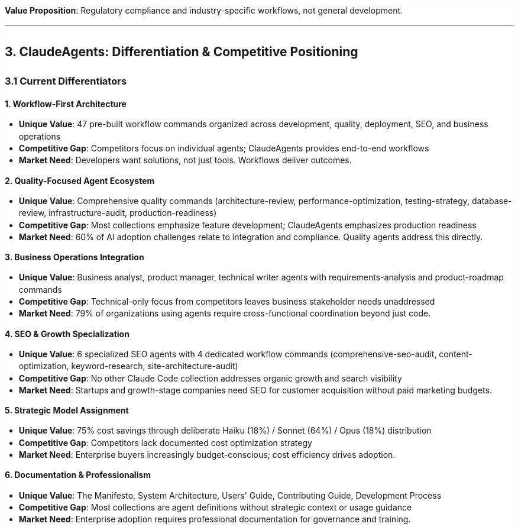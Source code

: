 **Value Proposition**: Regulatory compliance and industry-specific workflows, not general development.

---

## 3. ClaudeAgents: Differentiation & Competitive Positioning

### 3.1 Current Differentiators

**1. Workflow-First Architecture**
- **Unique Value**: 47 pre-built workflow commands organized across development, quality, deployment, SEO, and business operations
- **Competitive Gap**: Competitors focus on individual agents; ClaudeAgents provides end-to-end workflows
- **Market Need**: Developers want solutions, not just tools. Workflows deliver outcomes.

**2. Quality-Focused Agent Ecosystem**
- **Unique Value**: Comprehensive quality commands (architecture-review, performance-optimization, testing-strategy, database-review, infrastructure-audit, production-readiness)
- **Competitive Gap**: Most collections emphasize feature development; ClaudeAgents emphasizes production readiness
- **Market Need**: 60% of AI adoption challenges relate to integration and compliance. Quality agents address this directly.

**3. Business Operations Integration**
- **Unique Value**: Business analyst, product manager, technical writer agents with requirements-analysis and product-roadmap commands
- **Competitive Gap**: Technical-only focus from competitors leaves business stakeholder needs unaddressed
- **Market Need**: 79% of organizations using agents require cross-functional coordination beyond just code.

**4. SEO & Growth Specialization**
- **Unique Value**: 6 specialized SEO agents with 4 dedicated workflow commands (comprehensive-seo-audit, content-optimization, keyword-research, site-architecture-audit)
- **Competitive Gap**: No other Claude Code collection addresses organic growth and search visibility
- **Market Need**: Startups and growth-stage companies need SEO for customer acquisition without paid marketing budgets.

**5. Strategic Model Assignment**
- **Unique Value**: 75% cost savings through deliberate Haiku (18%) / Sonnet (64%) / Opus (18%) distribution
- **Competitive Gap**: Competitors lack documented cost optimization strategy
- **Market Need**: Enterprise buyers increasingly budget-conscious; cost efficiency drives adoption.

**6. Documentation & Professionalism**
- **Unique Value**: The Manifesto, System Architecture, Users' Guide, Contributing Guide, Development Process
- **Competitive Gap**: Most collections are agent definitions without strategic context or usage guidance
- **Market Need**: Enterprise adoption requires professional documentation for governance and training.
